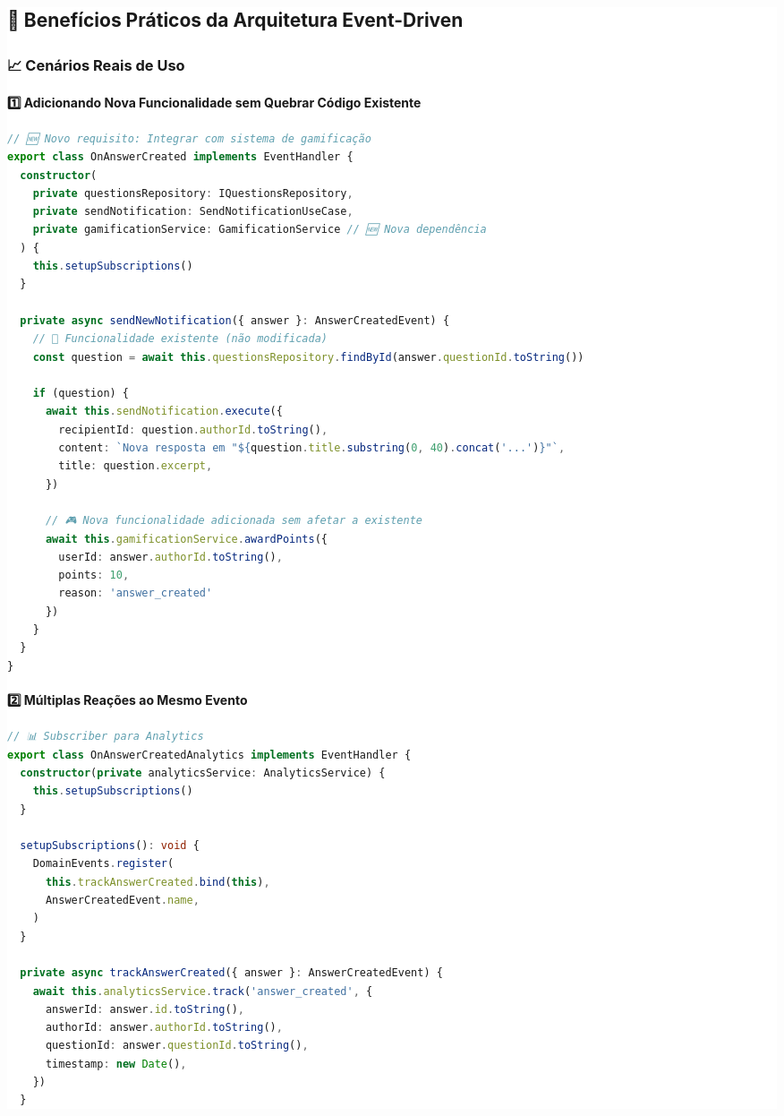 
## 🚀 Benefícios Práticos da Arquitetura Event-Driven

### 📈 Cenários Reais de Uso

#### 1️⃣ Adicionando Nova Funcionalidade sem Quebrar Código Existente
```typescript
// 🆕 Novo requisito: Integrar com sistema de gamificação
export class OnAnswerCreated implements EventHandler {
  constructor(
    private questionsRepository: IQuestionsRepository,
    private sendNotification: SendNotificationUseCase,
    private gamificationService: GamificationService // 🆕 Nova dependência
  ) {
    this.setupSubscriptions()
  }

  private async sendNewNotification({ answer }: AnswerCreatedEvent) {
    // 📢 Funcionalidade existente (não modificada)
    const question = await this.questionsRepository.findById(answer.questionId.toString())
    
    if (question) {
      await this.sendNotification.execute({
        recipientId: question.authorId.toString(),
        content: `Nova resposta em "${question.title.substring(0, 40).concat('...')}"`,
        title: question.excerpt,
      })

      // 🎮 Nova funcionalidade adicionada sem afetar a existente
      await this.gamificationService.awardPoints({
        userId: answer.authorId.toString(),
        points: 10,
        reason: 'answer_created'
      })
    }
  }
}
```

#### 2️⃣ Múltiplas Reações ao Mesmo Evento
```typescript
// 📊 Subscriber para Analytics
export class OnAnswerCreatedAnalytics implements EventHandler {
  constructor(private analyticsService: AnalyticsService) {
    this.setupSubscriptions()
  }

  setupSubscriptions(): void {
    DomainEvents.register(
      this.trackAnswerCreated.bind(this),
      AnswerCreatedEvent.name,
    )
  }

  private async trackAnswerCreated({ answer }: AnswerCreatedEvent) {
    await this.analyticsService.track('answer_created', {
      answerId: answer.id.toString(),
      authorId: answer.authorId.toString(),
      questionId: answer.questionId.toString(),
      timestamp: new Date(),
    })
  }
```